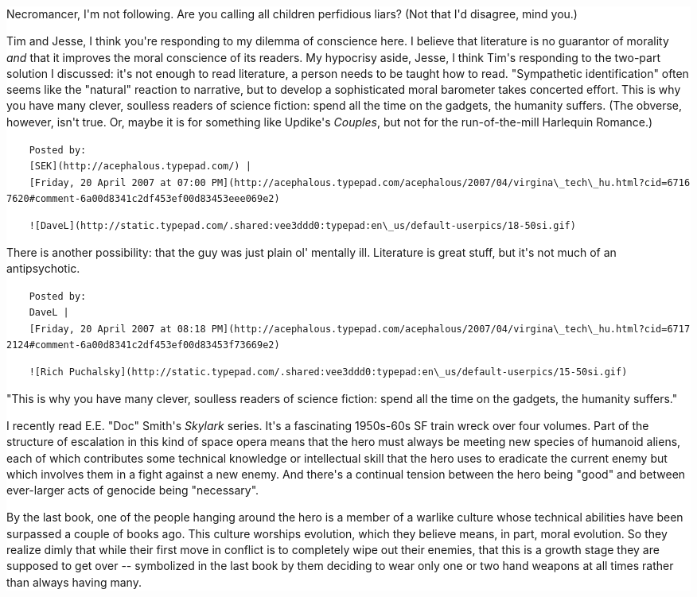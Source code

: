 Necromancer, I'm not following.  Are you calling all children perfidious liars?  (Not that I'd disagree, mind you.)

Tim and Jesse, I think you're responding to my dilemma of conscience here.  I believe that literature is no guarantor of morality _and_ that it improves the moral conscience of its readers.  My hypocrisy aside, Jesse, I think Tim's responding to the two-part solution I discussed: it's not enough to read literature, a person needs to be taught how to read.  "Sympathetic identification" often seems like the "natural" reaction to narrative, but to develop a sophisticated moral barometer takes concerted effort.  This is why you have many clever, soulless readers of science fiction: spend all the time on the gadgets, the humanity suffers.  (The obverse, however, isn't true.  Or, maybe it is for something like Updike's _Couples_, but not for the run-of-the-mill Harlequin Romance.)

	

		Posted by:
		[SEK](http://acephalous.typepad.com/) |
		[Friday, 20 April 2007 at 07:00 PM](http://acephalous.typepad.com/acephalous/2007/04/virgina\_tech\_hu.html?cid=67167620#comment-6a00d8341c2df453ef00d83453eee069e2)

[]()

	

		![DaveL](http://static.typepad.com/.shared:vee3ddd0:typepad:en\_us/default-userpics/18-50si.gif)
	

	

		

There is another possibility:  that the guy was just plain ol' mentally ill.  Literature is great stuff, but it's not much of an antipsychotic.

	

		Posted by:
		DaveL |
		[Friday, 20 April 2007 at 08:18 PM](http://acephalous.typepad.com/acephalous/2007/04/virgina\_tech\_hu.html?cid=67172124#comment-6a00d8341c2df453ef00d83453f73669e2)

[]()

	

		![Rich Puchalsky](http://static.typepad.com/.shared:vee3ddd0:typepad:en\_us/default-userpics/15-50si.gif)
	

	

		

"This is why you have many clever, soulless readers of science fiction: spend all the time on the gadgets, the humanity suffers."

I recently read E.E. "Doc" Smith's _Skylark_ series.  It's a fascinating 1950s-60s SF train wreck over four volumes.  Part of the structure of escalation in this kind of space opera means that the hero must always be meeting new species of humanoid aliens, each of which contributes some technical knowledge or intellectual skill that the hero uses to eradicate the current enemy but which involves them in a fight against a new enemy.  And there's a continual tension between the hero being "good" and between ever-larger acts of genocide being "necessary".

By the last book, one of the people hanging around the hero is a member of a warlike culture whose technical abilities have been surpassed a couple of books ago.  This culture worships evolution, which they believe means, in part, moral evolution.  So they realize dimly that while their first move in conflict is to completely wipe out their enemies, that this is a growth stage they are supposed to get over -- symbolized in the last book by them deciding to wear only one or two hand weapons at all times rather than always having many.
